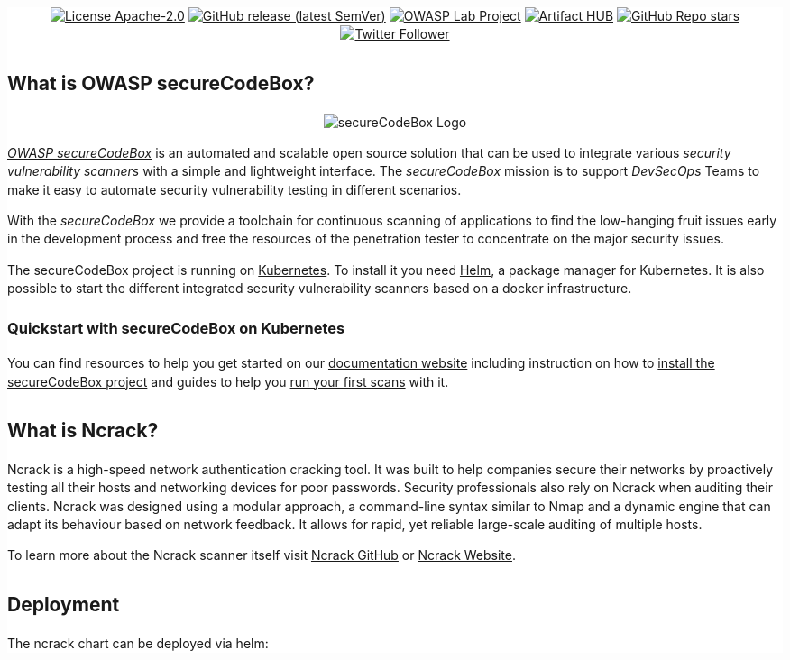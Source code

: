 


<p align="center">
  <a href="https://opensource.org/licenses/Apache-2.0"><img alt="License Apache-2.0" src="https://img.shields.io/badge/License-Apache%202.0-blue.svg"/></a>
  <a href="https://github.com/secureCodeBox/secureCodeBox/releases/latest"><img alt="GitHub release (latest SemVer)" src="https://img.shields.io/github/v/release/secureCodeBox/secureCodeBox?sort=semver"/></a>
  <a href="https://owasp.org/www-project-securecodebox/"><img alt="OWASP Lab Project" src="https://img.shields.io/badge/OWASP-Lab%20Project-yellow"/></a>
  <a href="https://artifacthub.io/packages/search?repo=securecodebox"><img alt="Artifact HUB" src="https://img.shields.io/endpoint?url=https://artifacthub.io/badge/repository/securecodebox"/></a>
  <a href="https://github.com/secureCodeBox/secureCodeBox/"><img alt="GitHub Repo stars" src="https://img.shields.io/github/stars/secureCodeBox/secureCodeBox?logo=GitHub"/></a>
  <a href="https://twitter.com/securecodebox"><img alt="Twitter Follower" src="https://img.shields.io/twitter/follow/securecodebox?style=flat&color=blue&logo=twitter"/></a>
</p>

## What is OWASP secureCodeBox?

<p align="center">
  <img alt="secureCodeBox Logo" src="https://www.securecodebox.io/img/Logo_Color.svg" width="250px"/>
</p>

_[OWASP secureCodeBox][scb-github]_ is an automated and scalable open source solution that can be used to integrate various *security vulnerability scanners* with a simple and lightweight interface. The _secureCodeBox_ mission is to support *DevSecOps* Teams to make it easy to automate security vulnerability testing in different scenarios.

With the _secureCodeBox_ we provide a toolchain for continuous scanning of applications to find the low-hanging fruit issues early in the development process and free the resources of the penetration tester to concentrate on the major security issues.

The secureCodeBox project is running on [Kubernetes](https://kubernetes.io/). To install it you need [Helm](https://helm.sh), a package manager for Kubernetes. It is also possible to start the different integrated security vulnerability scanners based on a docker infrastructure.

### Quickstart with secureCodeBox on Kubernetes

You can find resources to help you get started on our [documentation website](https://www.securecodebox.io) including instruction on how to [install the secureCodeBox project](https://www.securecodebox.io/docs/getting-started/installation) and guides to help you [run your first scans](https://www.securecodebox.io/docs/getting-started/first-scans) with it.

## What is Ncrack?
Ncrack is a high-speed network authentication cracking tool. It was built to help companies secure their networks by proactively testing all their hosts and networking devices for poor passwords. Security professionals also rely on Ncrack when auditing their clients. Ncrack was designed using a modular approach, a command-line syntax similar to Nmap and a dynamic engine that can adapt its behaviour based on network feedback. It allows for rapid, yet reliable large-scale auditing of multiple hosts.

To learn more about the Ncrack scanner itself visit [Ncrack GitHub] or [Ncrack Website].

## Deployment
The ncrack chart can be deployed via helm:


[scb-owasp]: https://www.owasp.org/index.php/OWASP_secureCodeBox
[scb-docs]: https://www.securecodebox.io/
[scb-site]: https://www.securecodebox.io/
[scb-github]: https://github.com/secureCodeBox/
[scb-twitter]: https://twitter.com/secureCodeBox
[scb-slack]: https://join.slack.com/t/securecodebox/shared_invite/enQtNDU3MTUyOTM0NTMwLTBjOWRjNjVkNGEyMjQ0ZGMyNDdlYTQxYWQ4MzNiNGY3MDMxNThkZjJmMzY2NDRhMTk3ZWM3OWFkYmY1YzUxNTU
[scb-license]: https://github.com/secureCodeBox/secureCodeBox/blob/master/LICENSE
[Ncrack Website]: https://nmap.org/ncrack/
[Ncrack GitHub]: https://github.com/nmap/ncrack
[Ncrack Documentation]: https://nmap.org/ncrack/man.html